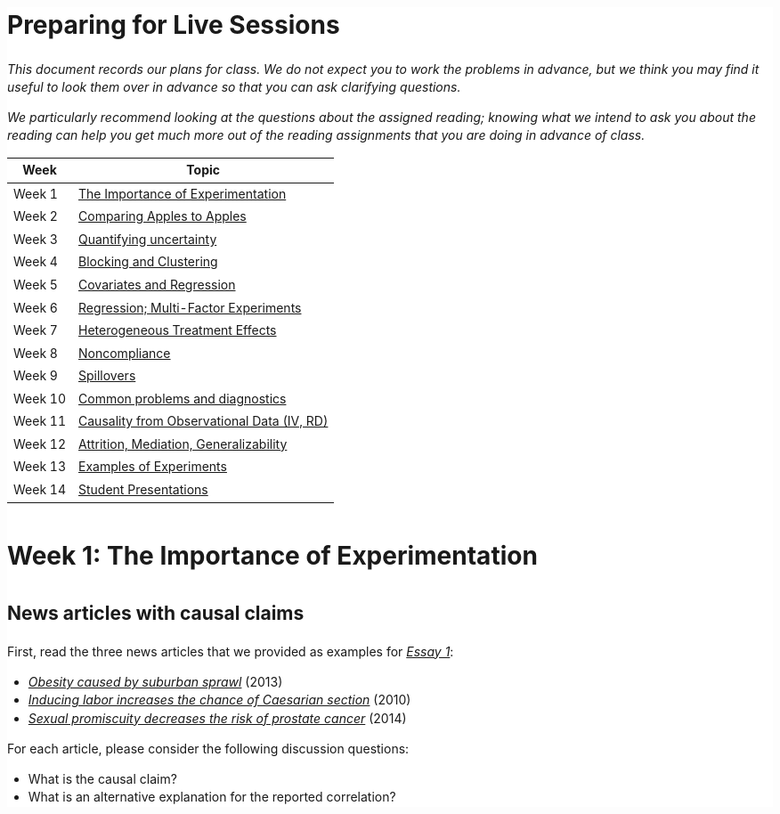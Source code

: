 # Preparing for Live Sessions 

*This document records our plans for class. We do not expect you to work the problems in advance, but we think you may find it useful to look them over in advance so that you can ask clarifying questions.*

*We particularly recommend looking at the questions about the assigned reading; knowing what we intend to ask you about the reading can help you get much more out of the reading assignments that you are doing in advance of class.*

| Week  | Topic |
|------|----------| 
|Week 1 | [The Importance of Experimentation](#week-1-the-importance-of-experimentation) | 
|Week 2 | [Comparing Apples to Apples](#week-2-comparing-apples-to-apples) |  
|Week 3 | [Quantifying uncertainty](#week-3-quantifying-uncertainty) |
|Week 4 | [Blocking and Clustering](#week-4-blocking-and-clustering) |
|Week 5 | [Covariates and Regression](#week-5-covariates-and-regression) |
|Week 6 | [Regression; Multi-Factor Experiments](#week-6-regression-multi-factor-experiments) |
|Week 7 | [Heterogeneous Treatment Effects ](#week-7-heterogeneous-treatment-effects) |
|Week 8 | [Noncompliance](#week-8-noncompliance) |
|Week 9 | [Spillovers](#week-9-spillovers) |
|Week 10 | [Common problems and diagnostics](#week-10-common-problems-and-diagnostics) |
|Week 11 | [Causality from Observational Data (IV, RD)](#week-11---causality-from-observational-data-iv-rd) | 
|Week 12 | [Attrition, Mediation, Generalizability](#week-12---attrition-mediation-generalizability) |
|Week 13 | [Examples of Experiments](#week-13---examples-of-experiments) |
|Week 14 | [Student Presentations](#student-presentations-plan-on-15-20-min-plus-time-for-questions) |

# Week 1: The Importance of Experimentation
## News articles with causal claims

First, read the three news articles that we provided as examples for [*Essay 1*](https://docs.google.com/a/davidreiley.com/document/d/1DSuupY-xbNJykxpO3tRA_n7_auozF5gS3gQrC3vk9z8/edit):
-   [*Obesity caused by suburban sprawl*](http://www.cbsnews.com/2100-204_162-570634.html) (2013)
-   [*Inducing labor increases the chance of Caesarian section*](http://www.reuters.com/article/2010/06/21/us-induced-labor-c-section-idUSTRE65K6DW20100621) (2010)
-   [*Sexual promiscuity decreases the risk of prostate cancer*](http://www.telegraph.co.uk/science/science-news/11192385/Sex-with-21-women-lowers-risk-of-prostate-cancer-academics-find.html) (2014)

For each article, please consider the following discussion questions:
-   What is the causal claim?
-   What is an alternative explanation for the reported correlation?
